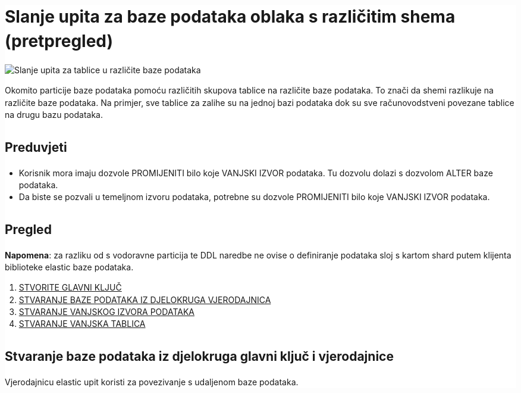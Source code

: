 <properties
    pageTitle="Upit putem oblaka baze podataka s različitim shemom | Microsoft Azure"
    description="upute za postavljanje upita unakrsno-baze podataka putem okomiti particije"    
    services="sql-database"
    documentationCenter=""  
    manager="jhubbard"
    authors="torsteng"/>

<tags
    ms.service="sql-database"
    ms.workload="sql-database"
    ms.tgt_pltfrm="na"
    ms.devlang="na"
    ms.topic="article"
    ms.date="05/27/2016"
    ms.author="torsteng" />

# <a name="query-across-cloud-databases-with-different-schemas-preview"></a>Slanje upita za baze podataka oblaka s različitim shema (pretpregled)

![Slanje upita za tablice u različite baze podataka][1]

Okomito particije baze podataka pomoću različitih skupova tablice na različite baze podataka. To znači da shemi razlikuje na različite baze podataka. Na primjer, sve tablice za zalihe su na jednoj bazi podataka dok su sve računovodstveni povezane tablice na drugu bazu podataka. 

## <a name="prerequisites"></a>Preduvjeti

* Korisnik mora imaju dozvole PROMIJENITI bilo koje VANJSKI IZVOR podataka. Tu dozvolu dolazi s dozvolom ALTER baze podataka.
* Da biste se pozvali u temeljnom izvoru podataka, potrebne su dozvole PROMIJENITI bilo koje VANJSKI IZVOR podataka.

## <a name="overview"></a>Pregled

**Napomena**: za razliku od s vodoravne particija te DDL naredbe ne ovise o definiranje podataka sloj s kartom shard putem klijenta biblioteke elastic baze podataka.

1. [STVORITE GLAVNI KLJUČ](https://msdn.microsoft.com/library/ms174382.aspx)
2. [STVARANJE BAZE PODATAKA IZ DJELOKRUGA VJERODAJNICA](https://msdn.microsoft.com/library/mt270260.aspx)
3. [STVARANJE VANJSKOG IZVORA PODATAKA](https://msdn.microsoft.com/library/dn935022.aspx)
4. [STVARANJE VANJSKA TABLICA](https://msdn.microsoft.com/library/dn935021.aspx) 


## <a name="create-database-scoped-master-key-and-credentials"></a>Stvaranje baze podataka iz djelokruga glavni ključ i vjerodajnice 

Vjerodajnicu elastic upit koristi za povezivanje s udaljenom baze podataka.  


[1]: ./media/sql-database-elastic-query-vertical-partitioning/verticalpartitioning.png
